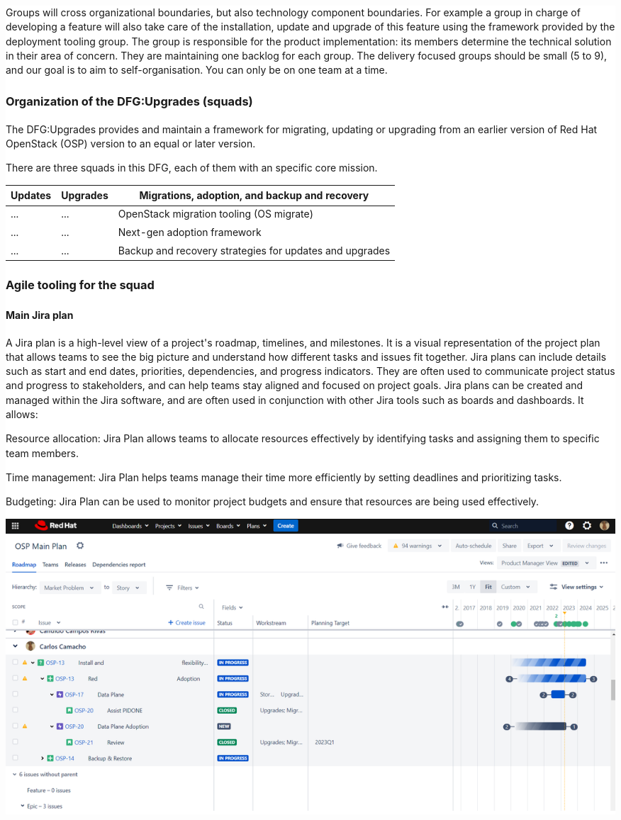 Groups will cross organizational boundaries, but also technology component boundaries. For example a group in charge of developing a feature will also take care of the installation, update and upgrade of this feature using the framework provided by the deployment tooling group. The group is responsible for the product implementation: its members determine the technical solution in their area of concern. They are maintaining one backlog for each group. The delivery focused groups should be small (5 to 9), and our goal is to aim to self-organisation. You can only be on one team at a time.

### Organization of the DFG:Upgrades (squads)

The DFG:Upgrades provides and maintain a framework for migrating, updating or upgrading from an earlier version of Red Hat OpenStack (OSP) version to an equal or later version.

There are three squads in this DFG, each of them with  an specific core mission.

| Updates | Upgrades | Migrations, adoption, and backup and recovery           |
| ------- |--------- | ------------------------------------------------------- |
| ...     | ...      | OpenStack migration tooling (OS migrate)                |
| ...     | ...      | Next-gen adoption framework                             |
| ...     | ...      | Backup and recovery strategies for updates and upgrades |

### Agile tooling for the squad

#### Main Jira plan

A Jira plan is a high-level view of a project's roadmap, timelines, and milestones. It is a visual representation of the project plan that allows teams to see the big picture and understand how different tasks and issues fit together. Jira plans can include details such as start and end dates, priorities, dependencies, and progress indicators. They are often used to communicate project status and progress to stakeholders, and can help teams stay aligned and focused on project goals. Jira plans can be created and managed within the Jira software, and are often used in conjunction with other Jira tools such as boards and dashboards. It allows:

Resource allocation: Jira Plan allows teams to allocate resources effectively by identifying tasks and assigning them to specific team members.

Time management: Jira Plan helps teams manage their time more efficiently by setting deadlines and prioritizing tasks.

Budgeting: Jira Plan can be used to monitor project budgets and ensure that resources are being used effectively.

![](/static/agile_101/plan.png)
